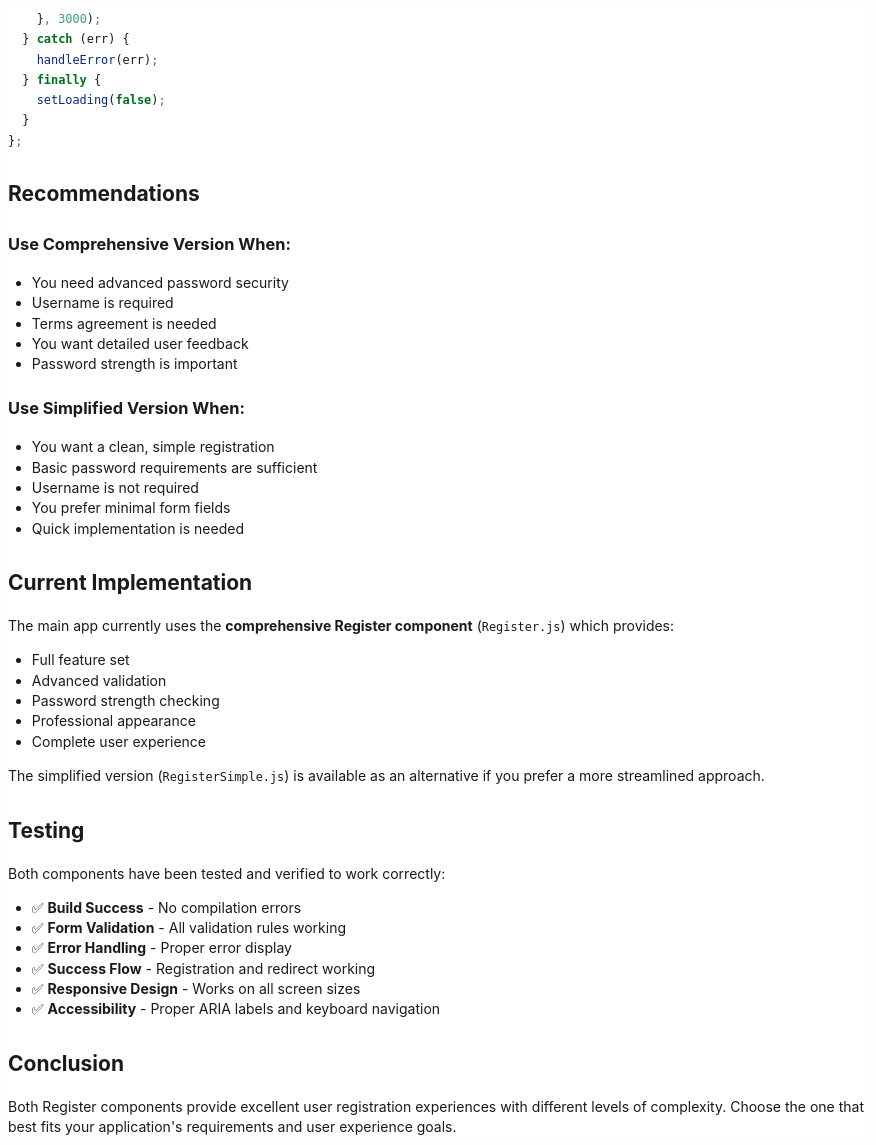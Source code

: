 ```javascript
    }, 3000);
  } catch (err) {
    handleError(err);
  } finally {
    setLoading(false);
  }
};
```

## Recommendations

### Use Comprehensive Version When:
- You need advanced password security
- Username is required
- Terms agreement is needed
- You want detailed user feedback
- Password strength is important

### Use Simplified Version When:
- You want a clean, simple registration
- Basic password requirements are sufficient
- Username is not required
- You prefer minimal form fields
- Quick implementation is needed

## Current Implementation

The main app currently uses the **comprehensive Register component** (`Register.js`) which provides:

- Full feature set
- Advanced validation
- Password strength checking
- Professional appearance
- Complete user experience

The simplified version (`RegisterSimple.js`) is available as an alternative if you prefer a more streamlined approach.

## Testing

Both components have been tested and verified to work correctly:

- ✅ **Build Success** - No compilation errors
- ✅ **Form Validation** - All validation rules working
- ✅ **Error Handling** - Proper error display
- ✅ **Success Flow** - Registration and redirect working
- ✅ **Responsive Design** - Works on all screen sizes
- ✅ **Accessibility** - Proper ARIA labels and keyboard navigation

## Conclusion

Both Register components provide excellent user registration experiences with different levels of complexity. Choose the one that best fits your application's requirements and user experience goals. 